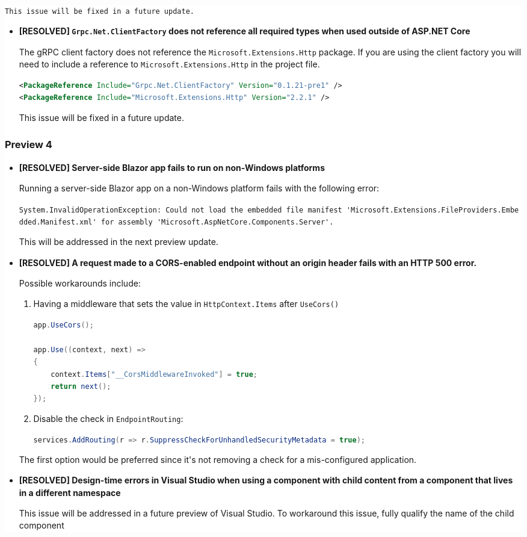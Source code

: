     This issue will be fixed in a future update.

- **[RESOLVED] `Grpc.Net.ClientFactory` does not reference all required types when used outside of ASP.NET Core**

    The gRPC client factory does not reference the `Microsoft.Extensions.Http` package. If you are using the client factory you will need to include a reference to `Microsoft.Extensions.Http` in the project file.

    ```xml
    <PackageReference Include="Grpc.Net.ClientFactory" Version="0.1.21-pre1" />
    <PackageReference Include="Microsoft.Extensions.Http" Version="2.2.1" />
    ```

    This issue will be fixed in a future update.

### Preview 4

- **[RESOLVED] Server-side Blazor app fails to run on non-Windows platforms**

    Running a server-side Blazor app on a non-Windows platform fails with the following error:

    ```
    System.InvalidOperationException: Could not load the embedded file manifest 'Microsoft.Extensions.FileProviders.Embedded.Manifest.xml' for assembly 'Microsoft.AspNetCore.Components.Server'.
    ```

    This will be addressed in the next preview update.

- **[RESOLVED] A request made to a CORS-enabled endpoint without an origin header fails with an HTTP 500 error.**

    Possible workarounds include:

    1. Having a middleware that sets the value in `HttpContext.Items` after `UseCors()`

        ```C#
        app.UseCors();

        app.Use((context, next) =>
        {
            context.Items["__CorsMiddlewareInvoked"] = true;
            return next();
        });
        ```

    2. Disable the check in `EndpointRouting`:
    
        ```C#
        services.AddRouting(r => r.SuppressCheckForUnhandledSecurityMetadata = true);
        ```

    The first option would be preferred since it's not removing a check for a mis-configured application.

- **[RESOLVED] Design-time errors in Visual Studio when using a component with child content from a component that lives in a different namespace**

    This issue will be addressed in a future preview of Visual Studio. To workaround this issue, fully qualify the name of the child component
